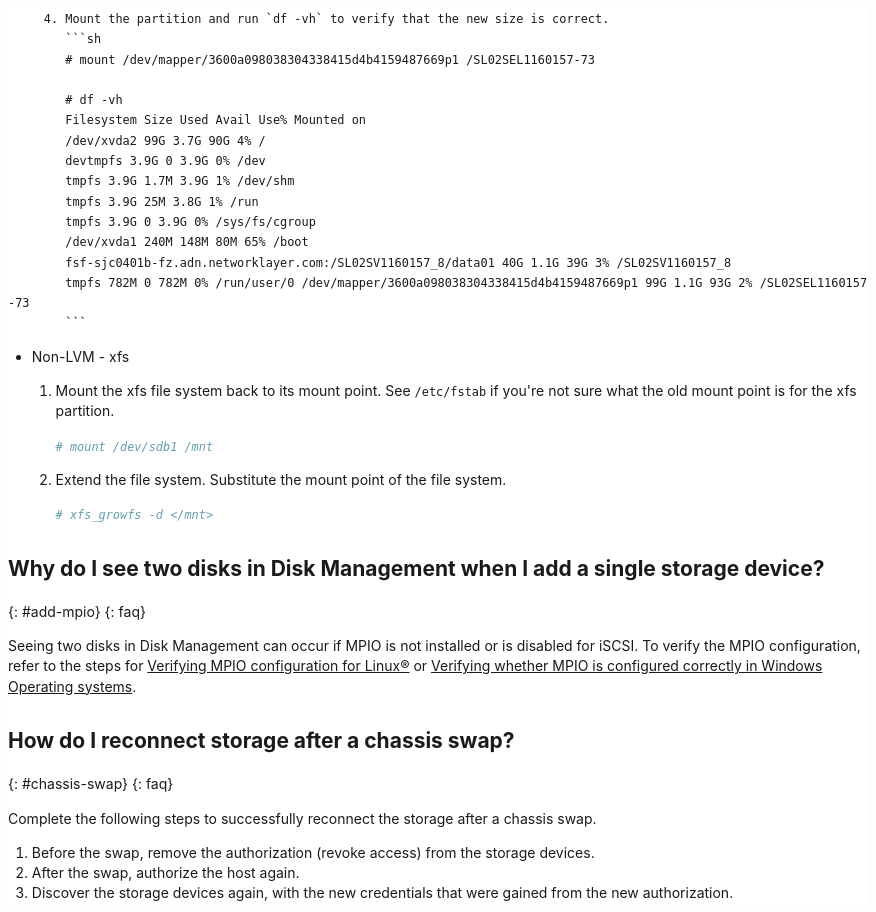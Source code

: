          4. Mount the partition and run `df -vh` to verify that the new size is correct.
            ```sh
            # mount /dev/mapper/3600a098038304338415d4b4159487669p1 /SL02SEL1160157-73

            # df -vh
            Filesystem Size Used Avail Use% Mounted on
            /dev/xvda2 99G 3.7G 90G 4% /
            devtmpfs 3.9G 0 3.9G 0% /dev
            tmpfs 3.9G 1.7M 3.9G 1% /dev/shm
            tmpfs 3.9G 25M 3.8G 1% /run
            tmpfs 3.9G 0 3.9G 0% /sys/fs/cgroup
            /dev/xvda1 240M 148M 80M 65% /boot
            fsf-sjc0401b-fz.adn.networklayer.com:/SL02SV1160157_8/data01 40G 1.1G 39G 3% /SL02SV1160157_8
            tmpfs 782M 0 782M 0% /run/user/0 /dev/mapper/3600a098038304338415d4b4159487669p1 99G 1.1G 93G 2% /SL02SEL1160157-73
            ```

   - Non-LVM - xfs
      1. Mount the xfs file system back to its mount point. See `/etc/fstab` if you're not sure what the old mount point is for the xfs partition.
          ```sh
          # mount /dev/sdb1 /mnt
          ```

      2. Extend the file system. Substitute the mount point of the file system.
         ```sh
         # xfs_growfs -d </mnt>
         ```

## Why do I see two disks in Disk Management when I add a single storage device?
{: #add-mpio}
{: faq}

Seeing two disks in Disk Management can occur if MPIO is not installed or is disabled for iSCSI. To verify the MPIO configuration, refer to the steps for [Verifying MPIO configuration for Linux&reg;](/docs/BlockStorage?topic=BlockStorage-mountingRHEL8#verifyMPIOLinux) or [Verifying whether MPIO is configured correctly in Windows Operating systems](/docs/BlockStorage?topic=BlockStorage-mountingWindows#verifyMPIOWindows).

## How do I reconnect storage after a chassis swap?
{: #chassis-swap}
{: faq}

Complete the following steps to successfully reconnect the storage after a chassis swap.
1. Before the swap, remove the authorization (revoke access) from the storage devices.
2. After the swap, authorize the host again.
3. Discover the storage devices again, with the new credentials that were gained from the new authorization.
